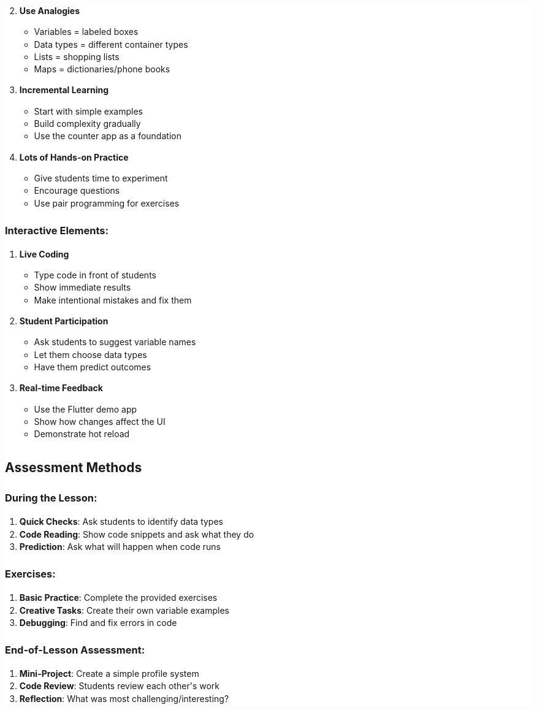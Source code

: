 2. **Use Analogies**

   - Variables = labeled boxes
   - Data types = different container types
   - Lists = shopping lists
   - Maps = dictionaries/phone books

3. **Incremental Learning**

   - Start with simple examples
   - Build complexity gradually
   - Use the counter app as a foundation

4. **Lots of Hands-on Practice**
   - Give students time to experiment
   - Encourage questions
   - Use pair programming for exercises

### Interactive Elements:

1. **Live Coding**

   - Type code in front of students
   - Show immediate results
   - Make intentional mistakes and fix them

2. **Student Participation**

   - Ask students to suggest variable names
   - Let them choose data types
   - Have them predict outcomes

3. **Real-time Feedback**
   - Use the Flutter demo app
   - Show how changes affect the UI
   - Demonstrate hot reload

## Assessment Methods

### During the Lesson:

1. **Quick Checks**: Ask students to identify data types
2. **Code Reading**: Show code snippets and ask what they do
3. **Prediction**: Ask what will happen when code runs

### Exercises:

1. **Basic Practice**: Complete the provided exercises
2. **Creative Tasks**: Create their own variable examples
3. **Debugging**: Find and fix errors in code

### End-of-Lesson Assessment:

1. **Mini-Project**: Create a simple profile system
2. **Code Review**: Students review each other's work
3. **Reflection**: What was most challenging/interesting?
